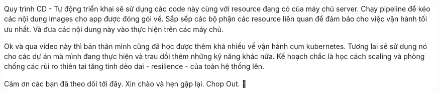 Quy trình CD - Tự động triển khai sẽ sử dụng các code này cùng với resource đang có của máy chủ server. Chạy pipeline để kéo các nội dung images cho app được đóng gói về. Sắp sếp các bộ phận các resource liên quan để đảm bảo cho việc vận hành tối ưu nhất. Và đưa các nội dung này vào thực hiện trên các máy chủ.

Ok và qua video này thì bản thân mình cũng đã học được thêm khá nhiều về vận hành cụm kubernetes. Tương lai sẽ sử dụng nó cho các dự án mà mình đang thực hiện và trau dồi thêm những kỹ năng khác nữa. Kế hoạch chắc là học cách scaling và phòng chống các rủi ro thiên tai tăng tính dẻo dai - resilience - của toàn hệ thống lên.

Cảm ơn các bạn đã theo dõi tới đây. Xin chào và hẹn gặp lại. Chop Out. 🖖

